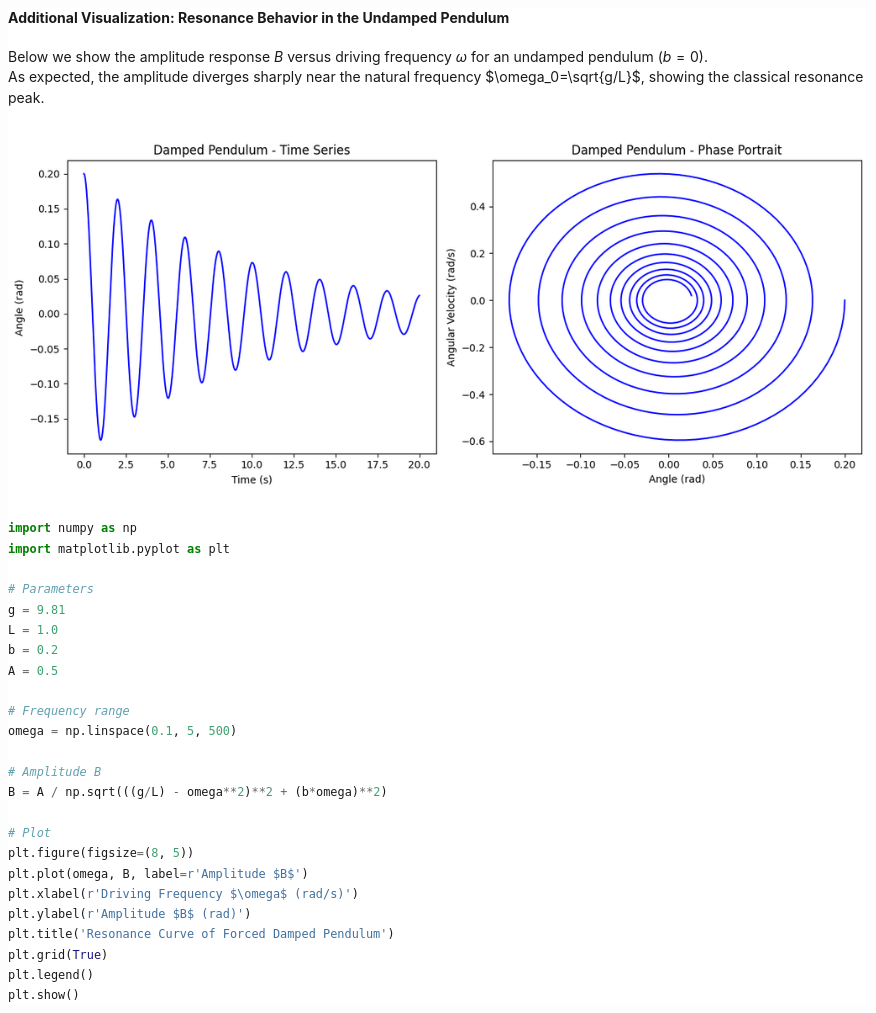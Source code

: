 #### Additional Visualization: Resonance Behavior in the Undamped Pendulum

Below we show the amplitude response $B$ versus driving frequency $\omega$ for an undamped pendulum ($b=0$).  
As expected, the amplitude diverges sharply near the natural frequency $\omega_0=\sqrt{g/L}$, showing the classical resonance peak.

![alt text](image-10.png)
---

```python
import numpy as np
import matplotlib.pyplot as plt

# Parameters
g = 9.81
L = 1.0
b = 0.2
A = 0.5

# Frequency range
omega = np.linspace(0.1, 5, 500)

# Amplitude B
B = A / np.sqrt(((g/L) - omega**2)**2 + (b*omega)**2)

# Plot
plt.figure(figsize=(8, 5))
plt.plot(omega, B, label=r'Amplitude $B$')
plt.xlabel(r'Driving Frequency $\omega$ (rad/s)')
plt.ylabel(r'Amplitude $B$ (rad)')
plt.title('Resonance Curve of Forced Damped Pendulum')
plt.grid(True)
plt.legend()
plt.show()
```

